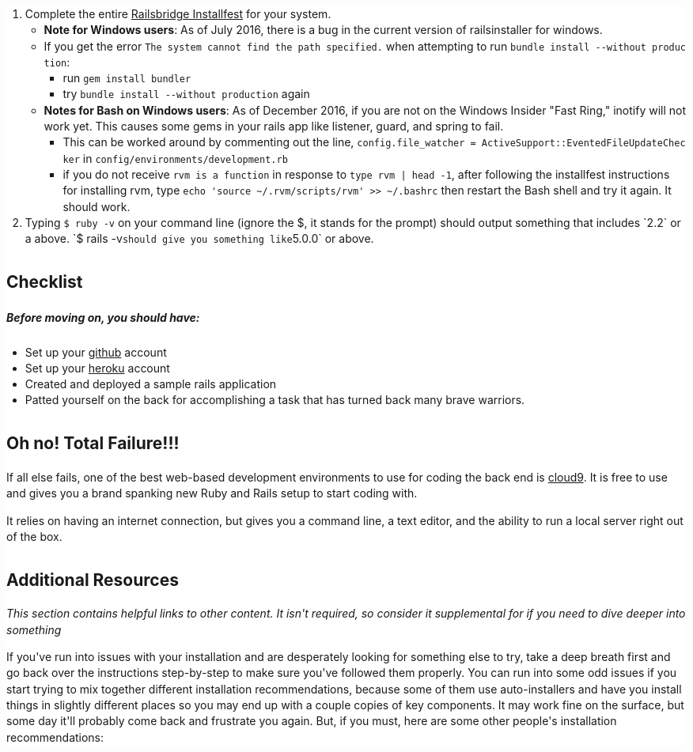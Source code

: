 1. Complete the entire [Railsbridge Installfest](http://installfest.railsbridge.org/installfest/) for your system.
     * **Note for Windows users**: As of July 2016, there is a bug in the current version of railsinstaller for windows.
     * If you get the error `The system cannot find the path specified.` when attempting to run `bundle install --without production`:
          * run `gem install bundler`
          * try `bundle install --without production` again
     * **Notes for Bash on Windows users**: As of December 2016, if you are not on the Windows Insider "Fast Ring," inotify will not work yet. This causes some gems in your rails app like listener, guard, and spring to fail.
          * This can be worked around by commenting out the line, `config.file_watcher = ActiveSupport::EventedFileUpdateChecker` in `config/environments/development.rb`
          * if you do not receive `rvm is a function` in response to `type rvm | head -1`, after following the installfest instructions for installing rvm, type `echo 'source ~/.rvm/scripts/rvm' >> ~/.bashrc` then restart the Bash shell and try it again. It should work.
2. Typing `$ ruby -v` on your command line (ignore the $, it stands for the prompt) should output something that includes `2.2` or a above.  `$ rails -v` should give you something like `5.0.0` or above.



## Checklist

##### Before moving on, you should have:
* Set up your [github](http://github.com/) account
* Set up your [heroku](http://www.heroku.com/) account
* Created and deployed a sample rails application
* Patted yourself on the back for accomplishing a task that has turned back many brave warriors.

## Oh no! Total Failure!!!

If all else fails, one of the best web-based development environments to use for coding the back end is [cloud9](https://c9.io/).  It is free to use and gives you a brand spanking new Ruby and Rails setup to start coding with.  

It relies on having an internet connection, but gives you a command line, a text editor, and the ability to run a local server right out of the box.

## Additional Resources

*This section contains helpful links to other content. It isn't required, so consider it supplemental for if you need to dive deeper into something*

If you've run into issues with your installation and are desperately looking for something else to try, take a deep breath first and go back over the instructions step-by-step to make sure you've followed them properly.  You can run into some odd issues if you start trying to mix together different installation recommendations, because some of them use auto-installers and have you install things in slightly different places so you may end up with a couple copies of key components.  It may work fine on the surface, but some day it'll probably come back and frustrate you again.  But, if you must, here are some other people's installation recommendations:
